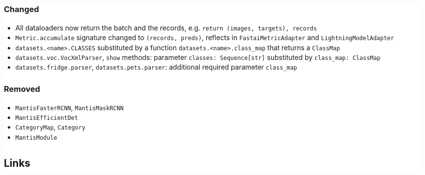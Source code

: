 ### Changed

-  All dataloaders now return the batch and the records, e.g. `return (images, targets), records`
- `Metric.accumulate` signature changed to `(records, preds)`, reflects in `FastaiMetricAdapter` and `LightningModelAdapter`
- `datasets.<name>.CLASSES` substituted by a function `datasets.<name>.class_map` that returns a `ClassMap`
- `datasets.voc.VocXmlParser`, `show` methods: parameter `classes: Sequence[str]` substituted by `class_map: ClassMap`
- `datasets.fridge.parser`, `datasets.pets.parser`: additional required parameter `class_map`

### Removed
- `MantisFasterRCNN`, `MantisMaskRCNN`
- `MantisEfficientDet`
- `CategoryMap`, `Category`
- `MantisModule`


## Links  
[Unreleased]: https://github.com/airctic/mantisshrimp/tree/master


